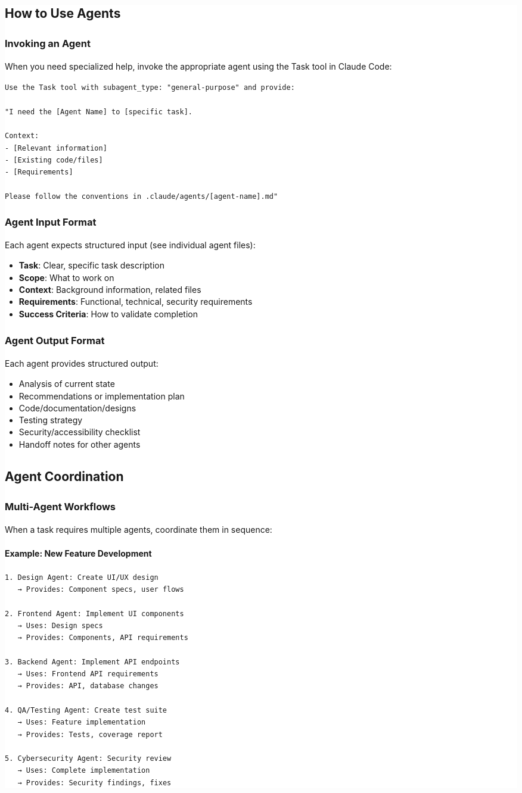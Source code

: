 ## How to Use Agents

### Invoking an Agent

When you need specialized help, invoke the appropriate agent using the Task tool in Claude Code:

```
Use the Task tool with subagent_type: "general-purpose" and provide:

"I need the [Agent Name] to [specific task].

Context:
- [Relevant information]
- [Existing code/files]
- [Requirements]

Please follow the conventions in .claude/agents/[agent-name].md"
```

### Agent Input Format

Each agent expects structured input (see individual agent files):
- **Task**: Clear, specific task description
- **Scope**: What to work on
- **Context**: Background information, related files
- **Requirements**: Functional, technical, security requirements
- **Success Criteria**: How to validate completion

### Agent Output Format

Each agent provides structured output:
- Analysis of current state
- Recommendations or implementation plan
- Code/documentation/designs
- Testing strategy
- Security/accessibility checklist
- Handoff notes for other agents

## Agent Coordination

### Multi-Agent Workflows

When a task requires multiple agents, coordinate them in sequence:

#### Example: New Feature Development
```
1. Design Agent: Create UI/UX design
   → Provides: Component specs, user flows

2. Frontend Agent: Implement UI components
   → Uses: Design specs
   → Provides: Components, API requirements

3. Backend Agent: Implement API endpoints
   → Uses: Frontend API requirements
   → Provides: API, database changes

4. QA/Testing Agent: Create test suite
   → Uses: Feature implementation
   → Provides: Tests, coverage report

5. Cybersecurity Agent: Security review
   → Uses: Complete implementation
   → Provides: Security findings, fixes
```